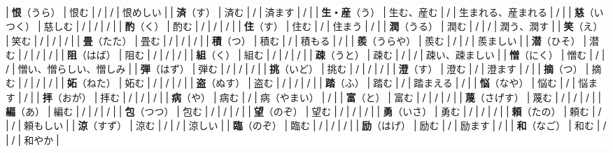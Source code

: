| **恨**（うら）     | 恨む                 | /                           | /                          | 恨めしい                      |
| **済**（す）       | 済む                 |  /                       | 済ます                          | /                            |
| **生・産**（う）    | 生む、産む              |  /            |  生まれる、産まれる                            | /                            |
| **慈**（いつく）    | 慈しむ               | /                           | /                          | /                            |
| **酌**（く）       | 酌む                 | /                           | /                          | /                            |
| **住**（す）       | 住む                 | /                        | 住まう                          | /                            |
| **潤**（うる）    | 潤む                 | /                     | /                          | 潤う、潤す                            |
| **笑**（え）       | 笑む                 | /                           | /                          | /                            |
| **畳**（たた）     | 畳む                 | /                           | /                          | /                            |
| **積**（つ）       | 積む                 | /                           | 積もる                      | /                            |
| **羨**（うらや）    | 羨む                 | /                           | /                          | 羨ましい                     |
| **潜**（ひそ）     | 潜む                 | /                           | /                          | /                            |
| **阻**（はば）     | 阻む                 | /                           | /                          | /                            |
| **組**（く）       | 組む                 | /                           | /                          | /                            |
| **疎**（うと）     | 疎む                 | /                           | /                          | 疎い、疎ましい                   |
| **憎**（にく）     | 憎む                 | /                           | /                          | 憎い、憎らしい、憎しみ              |
| **弾**（はず）     | 弾む                 | /                           | /                          | /                            |
| **挑**（いど）     | 挑む                 | /                           | /                          | /                            |
| **澄**（す）       | 澄む                 | /                        | 澄ます                          | /                            |
| **摘**（つ）       | 摘む                 | /                           | /                          | /                            |
| **妬**（ねた）     | 妬む                 | /                           | /                          | /                            |
| **盗**（ぬす）     | 盗む                 | /                           | /                          | /                            |
| **踏**（ふ）       | 踏む                 | /                       | 踏まえる                          | /                            |
| **悩**（なや）     | 悩む                 |  /                       | 悩ます                          | /                            |
| **拝**（おが）     | 拝む                 | /                           | /                          | /                            |
| **病**（や）       | 病む                 | /                           | 病（やまい）                          |     /               |
| **富**（と）       | 富む                 | /                           | /                          | /                            |
| **蔑**（さげす）    | 蔑む                 | /                           | /                          | /                            |
| **編**（あ）       | 編む                 | /                           | /                          | /                            |
| **包**（つつ）     | 包む                 | /                           | /                          | /                            |
| **望**（のぞ）     | 望む                 | /                           | /                          | /                            |
| **勇**（いさ）     | 勇む                 | /                           | /                          | /                            |
| **頼**（たの）     | 頼む                 | /                           | /                          | 頼もしい                      |
| **涼**（すず）     | 涼む                 | /                           | /                          | 涼しい                       |
| **臨**（のぞ）     | 臨む                 | /                           | /                          | /                            |
| **励**（はげ）     | 励む                 | /                       | 励ます                           | /                            |
| **和**（なご）     | 和む                 | /                           | /                          | 和やか                       |
